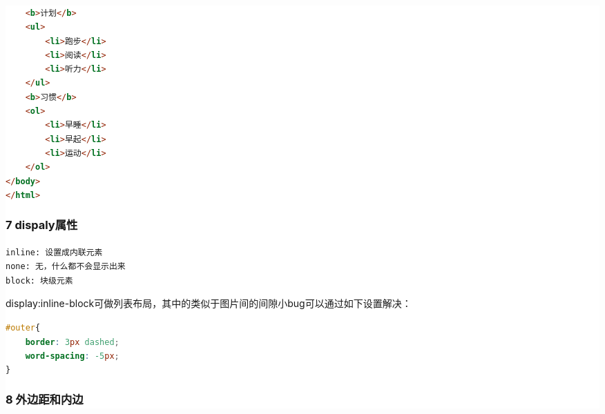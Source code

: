 ```html
    <b>计划</b>
    <ul>
        <li>跑步</li>
        <li>阅读</li>
        <li>听力</li>
    </ul>
    <b>习惯</b>
    <ol>
        <li>早睡</li>
        <li>早起</li>
        <li>运动</li>
    </ol>
</body>
</html>
```



###  7  dispaly属性

```
inline: 设置成内联元素
none: 无，什么都不会显示出来
block: 块级元素
```

display:inline-block可做列表布局，其中的类似于图片间的间隙小bug可以通过如下设置解决：

```css
#outer{
    border: 3px dashed;
    word-spacing: -5px;
}
```

### 8  外边距和内边  

<div>